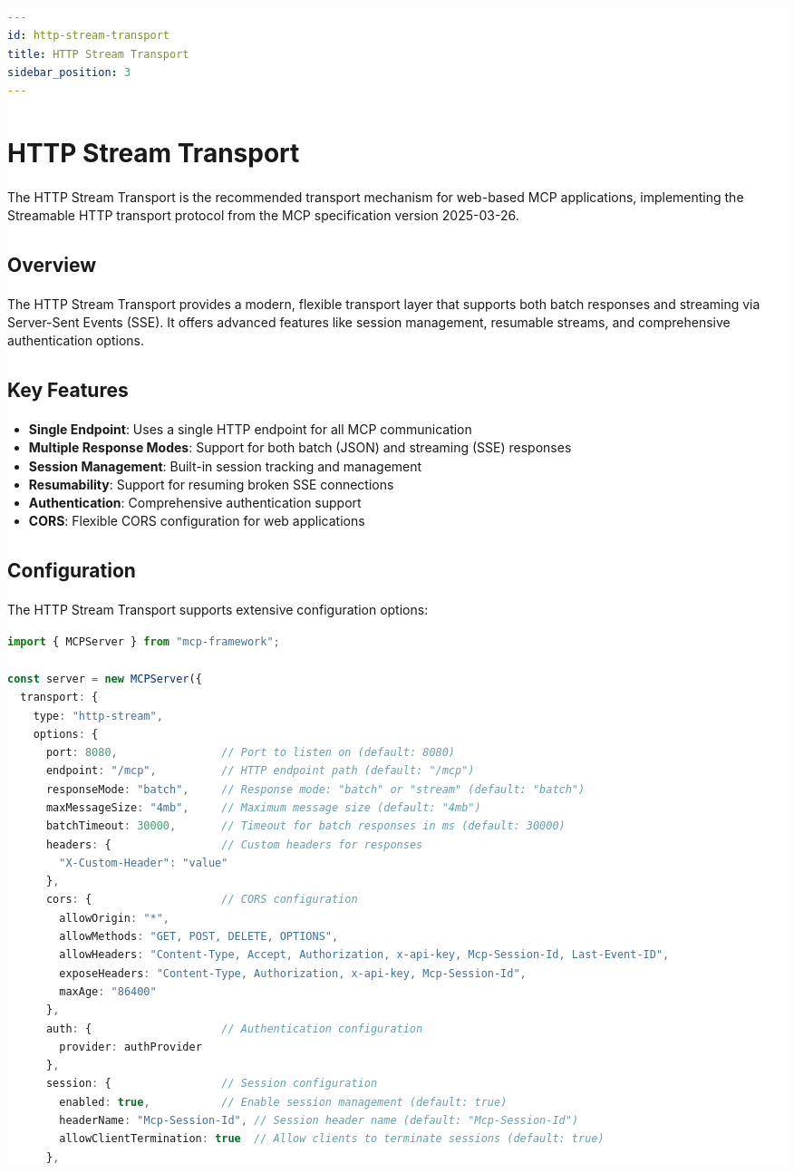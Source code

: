 ```yaml
---
id: http-stream-transport
title: HTTP Stream Transport
sidebar_position: 3
---
```


# HTTP Stream Transport

The HTTP Stream Transport is the recommended transport mechanism for web-based MCP applications, implementing the Streamable HTTP transport protocol from the MCP specification version 2025-03-26.

## Overview

The HTTP Stream Transport provides a modern, flexible transport layer that supports both batch responses and streaming via Server-Sent Events (SSE). It offers advanced features like session management, resumable streams, and comprehensive authentication options.

## Key Features

- **Single Endpoint**: Uses a single HTTP endpoint for all MCP communication
- **Multiple Response Modes**: Support for both batch (JSON) and streaming (SSE) responses
- **Session Management**: Built-in session tracking and management
- **Resumability**: Support for resuming broken SSE connections
- **Authentication**: Comprehensive authentication support
- **CORS**: Flexible CORS configuration for web applications

## Configuration

The HTTP Stream Transport supports extensive configuration options:

```typescript
import { MCPServer } from "mcp-framework";

const server = new MCPServer({
  transport: {
    type: "http-stream",
    options: {
      port: 8080,                // Port to listen on (default: 8080)
      endpoint: "/mcp",          // HTTP endpoint path (default: "/mcp")
      responseMode: "batch",     // Response mode: "batch" or "stream" (default: "batch")
      maxMessageSize: "4mb",     // Maximum message size (default: "4mb")
      batchTimeout: 30000,       // Timeout for batch responses in ms (default: 30000)
      headers: {                 // Custom headers for responses
        "X-Custom-Header": "value"
      },
      cors: {                    // CORS configuration
        allowOrigin: "*",
        allowMethods: "GET, POST, DELETE, OPTIONS",
        allowHeaders: "Content-Type, Accept, Authorization, x-api-key, Mcp-Session-Id, Last-Event-ID",
        exposeHeaders: "Content-Type, Authorization, x-api-key, Mcp-Session-Id",
        maxAge: "86400"
      },
      auth: {                    // Authentication configuration
        provider: authProvider
      },
      session: {                 // Session configuration
        enabled: true,           // Enable session management (default: true)
        headerName: "Mcp-Session-Id", // Session header name (default: "Mcp-Session-Id")
        allowClientTermination: true  // Allow clients to terminate sessions (default: true)
      },
```
